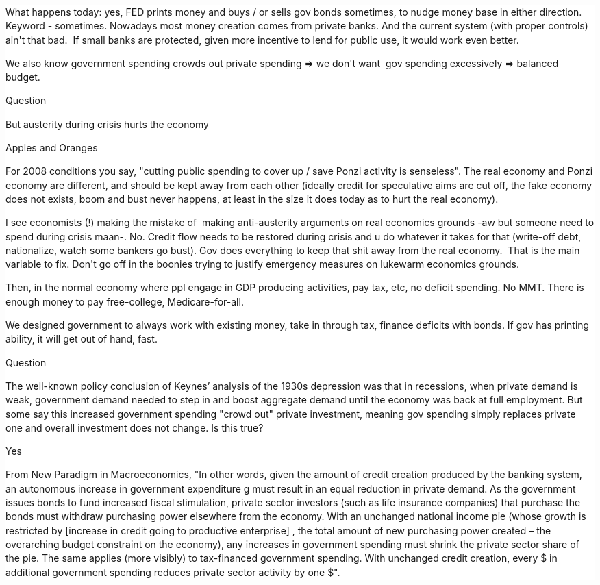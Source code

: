 What happens today: yes, FED prints money and buys / or sells gov
bonds sometimes, to nudge money base in either direction. Keyword -
sometimes. Nowadays most money creation comes from private banks. And
the current system (with proper controls) ain't that bad.  If small
banks are protected, given more incentive to lend for public use, it
would work even better.

We also know government spending crowds out private spending => we
don't want  gov spending excessively => balanced budget.

Question

But austerity during crisis hurts the economy

Apples and Oranges

For 2008 conditions you say, "cutting public spending to cover up /
save Ponzi activity is senseless". The real economy and Ponzi economy
are different, and should be kept away from each other (ideally credit
for speculative aims are cut off, the fake economy does not exists,
boom and bust never happens, at least in the size it does today as to
hurt the real economy).

I see economists (!) making the mistake of  making anti-austerity
arguments on real economics grounds -aw but someone need to spend
during crisis maan-. No. Credit flow needs to be restored during
crisis and u do whatever it takes for that (write-off debt,
nationalize, watch some bankers go bust). Gov does everything to keep
that shit away from the real economy.  That is the main variable to
fix. Don't go off in the boonies trying to justify emergency measures
on lukewarm economics grounds.

Then, in the normal economy where ppl engage in GDP producing
activities, pay tax, etc, no deficit spending. No MMT. There is enough
money to pay free-college, Medicare-for-all.

We designed government to always work with existing money, take in
through tax, finance deficits with bonds. If gov has printing ability,
it will get out of hand, fast.

Question

The well-known policy conclusion of Keynes’ analysis of the 1930s
depression was that in recessions, when private demand is weak,
government demand needed to step in and boost aggregate demand until
the economy was back at full employment. But some say this increased
government spending "crowd out" private investment, meaning gov
spending simply replaces private one and overall investment does not
change. Is this true?

Yes

From New Paradigm in Macroeconomics, "In other words, given the amount of credit creation produced by the banking system, an autonomous increase in government expenditure g must result in an equal reduction in private demand. As the government issues bonds to fund increased fiscal stimulation, private sector investors (such as life insurance companies) that purchase the bonds must withdraw purchasing power elsewhere from the economy. With an unchanged national income pie (whose growth is restricted by [increase in credit going to productive enterprise] , the total amount of new purchasing power created – the overarching budget constraint on the economy), any increases in government spending must shrink the private sector share of the pie. The same applies (more visibly) to tax-financed government spending. With unchanged credit creation, every $ in additional government spending reduces private sector activity by one $".

